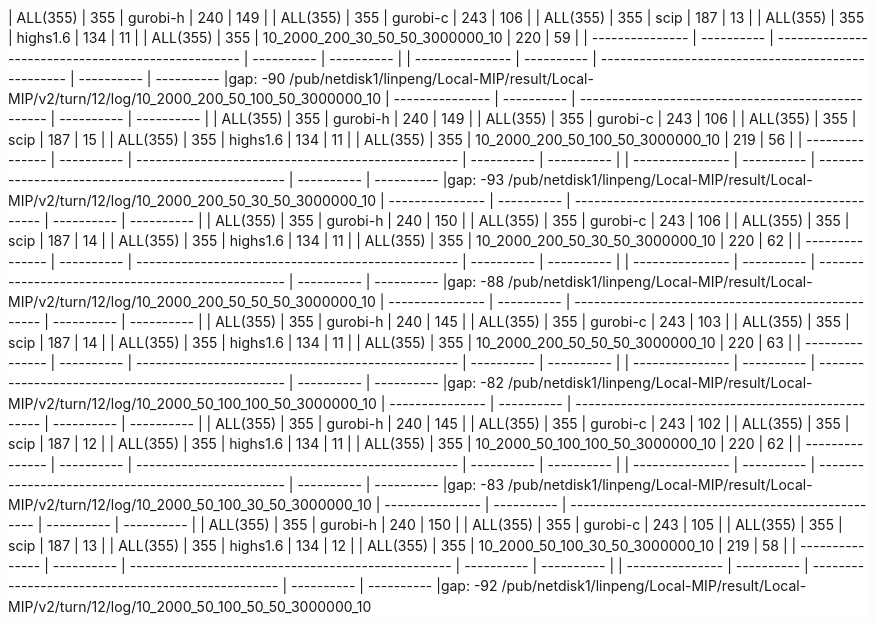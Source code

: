 | ALL(355)        | 355        | gurobi-h                                           | 240        | 149        |
| ALL(355)        | 355        | gurobi-c                                           | 243        | 106        |
| ALL(355)        | 355        | scip                                               | 187        | 13         |
| ALL(355)        | 355        | highs1.6                                           | 134        | 11         |
| ALL(355)        | 355        | 10_2000_200_30_50_50_3000000_10                    | 220        | 59         |
| --------------- | ---------- | -------------------------------------------------- | ---------- | ---------- |
| --------------- | ---------- | -------------------------------------------------- | ---------- | ---------- |gap: -90
/pub/netdisk1/linpeng/Local-MIP/result/Local-MIP/v2/turn/12/log/10_2000_200_50_100_50_3000000_10
| --------------- | ---------- | -------------------------------------------------- | ---------- | ---------- |
| ALL(355)        | 355        | gurobi-h                                           | 240        | 149        |
| ALL(355)        | 355        | gurobi-c                                           | 243        | 106        |
| ALL(355)        | 355        | scip                                               | 187        | 15         |
| ALL(355)        | 355        | highs1.6                                           | 134        | 11         |
| ALL(355)        | 355        | 10_2000_200_50_100_50_3000000_10                   | 219        | 56         |
| --------------- | ---------- | -------------------------------------------------- | ---------- | ---------- |
| --------------- | ---------- | -------------------------------------------------- | ---------- | ---------- |gap: -93
/pub/netdisk1/linpeng/Local-MIP/result/Local-MIP/v2/turn/12/log/10_2000_200_50_30_50_3000000_10
| --------------- | ---------- | -------------------------------------------------- | ---------- | ---------- |
| ALL(355)        | 355        | gurobi-h                                           | 240        | 150        |
| ALL(355)        | 355        | gurobi-c                                           | 243        | 106        |
| ALL(355)        | 355        | scip                                               | 187        | 14         |
| ALL(355)        | 355        | highs1.6                                           | 134        | 11         |
| ALL(355)        | 355        | 10_2000_200_50_30_50_3000000_10                    | 220        | 62         |
| --------------- | ---------- | -------------------------------------------------- | ---------- | ---------- |
| --------------- | ---------- | -------------------------------------------------- | ---------- | ---------- |gap: -88
/pub/netdisk1/linpeng/Local-MIP/result/Local-MIP/v2/turn/12/log/10_2000_200_50_50_50_3000000_10
| --------------- | ---------- | -------------------------------------------------- | ---------- | ---------- |
| ALL(355)        | 355        | gurobi-h                                           | 240        | 145        |
| ALL(355)        | 355        | gurobi-c                                           | 243        | 103        |
| ALL(355)        | 355        | scip                                               | 187        | 14         |
| ALL(355)        | 355        | highs1.6                                           | 134        | 11         |
| ALL(355)        | 355        | 10_2000_200_50_50_50_3000000_10                    | 220        | 63         |
| --------------- | ---------- | -------------------------------------------------- | ---------- | ---------- |
| --------------- | ---------- | -------------------------------------------------- | ---------- | ---------- |gap: -82
/pub/netdisk1/linpeng/Local-MIP/result/Local-MIP/v2/turn/12/log/10_2000_50_100_100_50_3000000_10
| --------------- | ---------- | -------------------------------------------------- | ---------- | ---------- |
| ALL(355)        | 355        | gurobi-h                                           | 240        | 145        |
| ALL(355)        | 355        | gurobi-c                                           | 243        | 102        |
| ALL(355)        | 355        | scip                                               | 187        | 12         |
| ALL(355)        | 355        | highs1.6                                           | 134        | 11         |
| ALL(355)        | 355        | 10_2000_50_100_100_50_3000000_10                   | 220        | 62         |
| --------------- | ---------- | -------------------------------------------------- | ---------- | ---------- |
| --------------- | ---------- | -------------------------------------------------- | ---------- | ---------- |gap: -83
/pub/netdisk1/linpeng/Local-MIP/result/Local-MIP/v2/turn/12/log/10_2000_50_100_30_50_3000000_10
| --------------- | ---------- | -------------------------------------------------- | ---------- | ---------- |
| ALL(355)        | 355        | gurobi-h                                           | 240        | 150        |
| ALL(355)        | 355        | gurobi-c                                           | 243        | 105        |
| ALL(355)        | 355        | scip                                               | 187        | 13         |
| ALL(355)        | 355        | highs1.6                                           | 134        | 12         |
| ALL(355)        | 355        | 10_2000_50_100_30_50_3000000_10                    | 219        | 58         |
| --------------- | ---------- | -------------------------------------------------- | ---------- | ---------- |
| --------------- | ---------- | -------------------------------------------------- | ---------- | ---------- |gap: -92
/pub/netdisk1/linpeng/Local-MIP/result/Local-MIP/v2/turn/12/log/10_2000_50_100_50_50_3000000_10